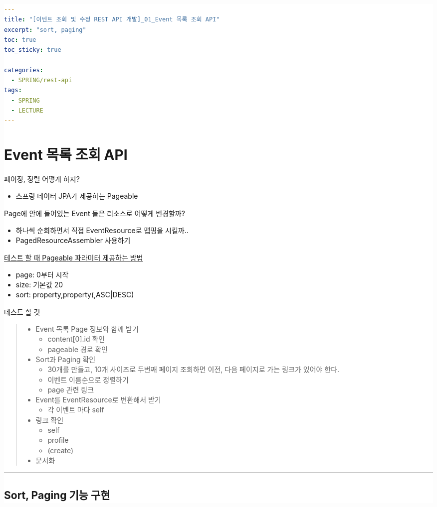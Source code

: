 ```yaml
---
title: "[이벤트 조회 및 수정 REST API 개발]_01_Event 목록 조회 API"
excerpt: "sort, paging"
toc: true
toc_sticky: true

categories:
  - SPRING/rest-api
tags:
  - SPRING
  - LECTURE
---
```


# Event 목록 조회 API

페이징, 정렬 어떻게 하지?

* 스프링 데이터 JPA가 제공하는 Pageable

Page<Event>에 안에 들어있는 Event 들은 리소스로 어떻게 변경할까?

* 하나씩 순회하면서 직접 EventResource로 맵핑을 시킬까..
* PagedResourceAssembler<T> 사용하기

[테스트 할 때 Pageable 파라미터 제공하는 방법](https://docs.spring.io/spring-data/jpa/docs/current/reference/html/#core.web)

* page: 0부터 시작
* size: 기본값 20
* sort: property,property(,ASC|DESC)

테스트 할 것

> * Event 목록 Page 정보와 함께 받기
>   * content[0].id 확인
>   * pageable 경로 확인
> * Sort과 Paging 확인
>   * 30개를 만들고, 10개 사이즈로 두번째 페이지 조회하면 이전, 다음 페이지로 가는 링크가 있어야 한다.
>   * 이벤트 이름순으로 정렬하기
>   * page 관련 링크
> * Event를 EventResource로 변환해서 받기
>   * 각 이벤트 마다 self
> * 링크 확인
>   * self
>   * profile
>   * (create)
> * 문서화

---

## Sort, Paging 기능 구현
